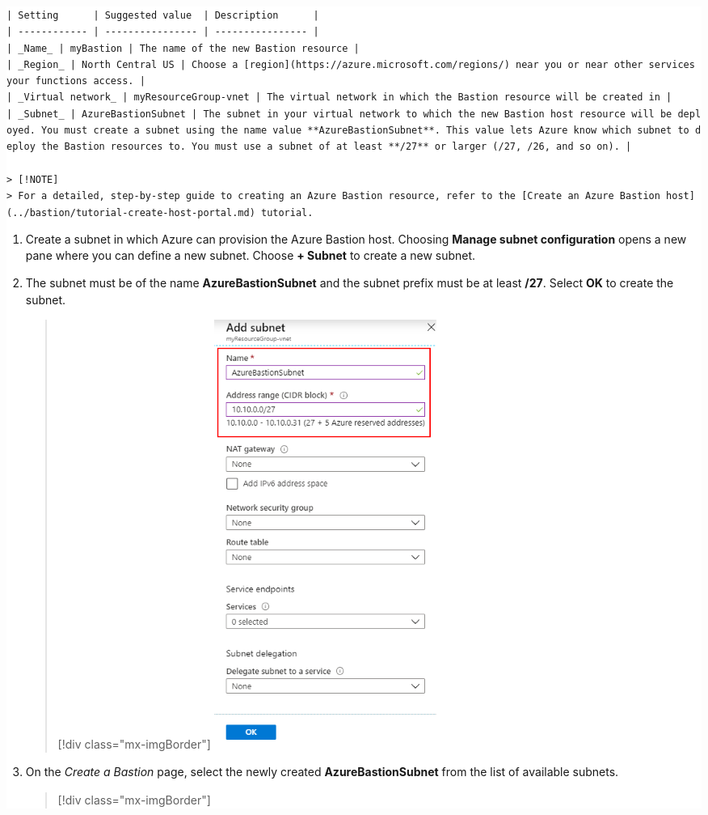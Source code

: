     | Setting      | Suggested value  | Description      |
    | ------------ | ---------------- | ---------------- |
    | _Name_ | myBastion | The name of the new Bastion resource |
    | _Region_ | North Central US | Choose a [region](https://azure.microsoft.com/regions/) near you or near other services your functions access. |
    | _Virtual network_ | myResourceGroup-vnet | The virtual network in which the Bastion resource will be created in |
    | _Subnet_ | AzureBastionSubnet | The subnet in your virtual network to which the new Bastion host resource will be deployed. You must create a subnet using the name value **AzureBastionSubnet**. This value lets Azure know which subnet to deploy the Bastion resources to. You must use a subnet of at least **/27** or larger (/27, /26, and so on). |

    > [!NOTE]
    > For a detailed, step-by-step guide to creating an Azure Bastion resource, refer to the [Create an Azure Bastion host](../bastion/tutorial-create-host-portal.md) tutorial.

1. Create a subnet in which Azure can provision the Azure Bastion host. Choosing **Manage subnet configuration** opens a new pane where you can define a new subnet.  Choose **+ Subnet** to create a new subnet.
1. The subnet must be of the name **AzureBastionSubnet** and the subnet prefix must be at least **/27**.  Select **OK** to create the subnet.

    >[!div class="mx-imgBorder"]
    >![Create subnet for Azure Bastion host](./media/functions-create-private-site-access/create-bastion-subnet-2.png)

1. On the _Create a Bastion_ page, select the newly created **AzureBastionSubnet** from the list of available subnets.

    >[!div class="mx-imgBorder"]